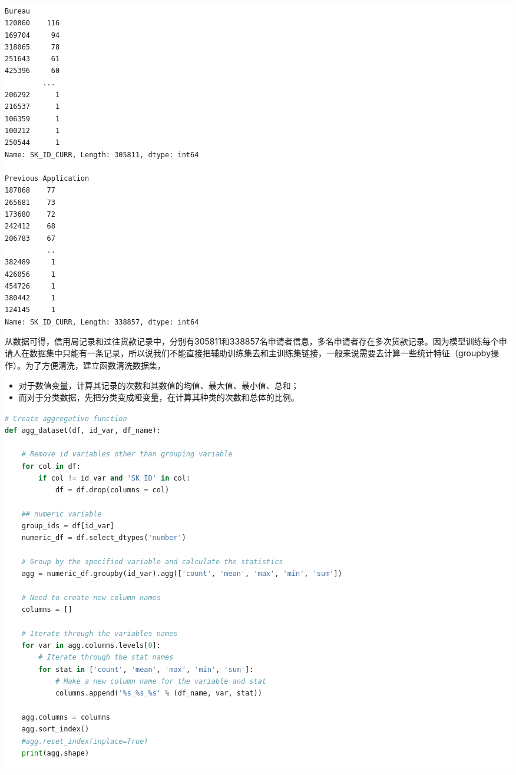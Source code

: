     Bureau
    120860    116
    169704     94
    318065     78
    251643     61
    425396     60
             ... 
    206292      1
    216537      1
    106359      1
    100212      1
    250544      1
    Name: SK_ID_CURR, Length: 305811, dtype: int64
    
    Previous Application
    187868    77
    265681    73
    173680    72
    242412    68
    206783    67
              ..
    382489     1
    426056     1
    454726     1
    380442     1
    124145     1
    Name: SK_ID_CURR, Length: 338857, dtype: int64


从数据可得，信用局记录和过往货款记录中，分别有305811和338857名申请者信息，多名申请者存在多次货款记录。因为模型训练每个申请人在数据集中只能有一条记录，所以说我们不能直接把辅助训练集去和主训练集链接，一般来说需要去计算一些统计特征（groupby操作）。为了方便清洗，建立函数清洗数据集，
* 对于数值变量，计算其记录的次数和其数值的均值、最大值、最小值、总和；
* 而对于分类数据，先把分类变成哑变量，在计算其种类的次数和总体的比例。


```python
# Create aggregative function
def agg_dataset(df, id_var, df_name):
    
    # Remove id variables other than grouping variable
    for col in df:
        if col != id_var and 'SK_ID' in col:
            df = df.drop(columns = col)
    
    ## numeric variable
    group_ids = df[id_var]
    numeric_df = df.select_dtypes('number')

    # Group by the specified variable and calculate the statistics
    agg = numeric_df.groupby(id_var).agg(['count', 'mean', 'max', 'min', 'sum'])

    # Need to create new column names
    columns = []

    # Iterate through the variables names
    for var in agg.columns.levels[0]:
        # Iterate through the stat names
        for stat in ['count', 'mean', 'max', 'min', 'sum']:
            # Make a new column name for the variable and stat
            columns.append('%s_%s_%s' % (df_name, var, stat))

    agg.columns = columns
    agg.sort_index()
    #agg.reset_index(inplace=True)    
    print(agg.shape)
    
```
